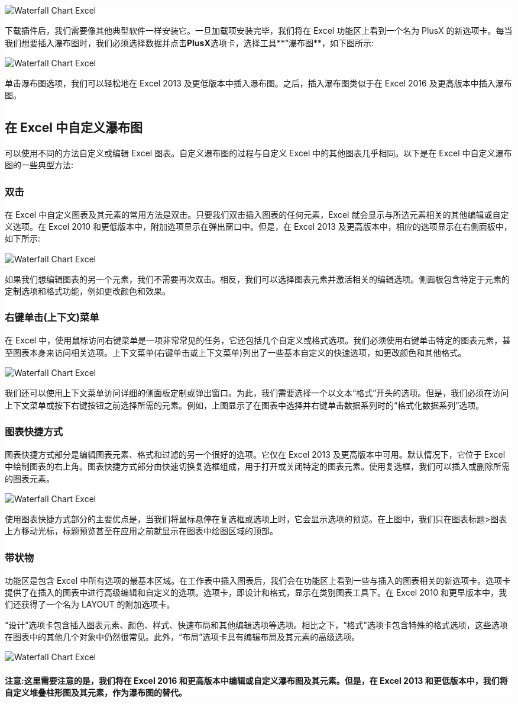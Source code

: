 ![Waterfall Chart Excel](../Images/4ecdbe48e5827dd062a949f30f1b6b86.png)

下载插件后，我们需要像其他典型软件一样安装它。一旦加载项安装完毕，我们将在 Excel 功能区上看到一个名为 PlusX 的新选项卡。每当我们想要插入瀑布图时，我们必须选择数据并点击**PlusX**选项卡，选择工具**“瀑布图**，如下图所示:

![Waterfall Chart Excel](../Images/4ab4860012e2790fb23efe6f7f5da14c.png)

单击瀑布图选项，我们可以轻松地在 Excel 2013 及更低版本中插入瀑布图。之后，插入瀑布图类似于在 Excel 2016 及更高版本中插入瀑布图。

## 在 Excel 中自定义瀑布图

可以使用不同的方法自定义或编辑 Excel 图表。自定义瀑布图的过程与自定义 Excel 中的其他图表几乎相同。以下是在 Excel 中自定义瀑布图的一些典型方法:

### 双击

在 Excel 中自定义图表及其元素的常用方法是双击。只要我们双击插入图表的任何元素，Excel 就会显示与所选元素相关的其他编辑或自定义选项。在 Excel 2010 和更低版本中，附加选项显示在弹出窗口中。但是，在 Excel 2013 及更高版本中，相应的选项显示在右侧面板中，如下所示:

![Waterfall Chart Excel](../Images/b46207509eadc0652dcadf7175011cc8.png)

如果我们想编辑图表的另一个元素，我们不需要再次双击。相反，我们可以选择图表元素并激活相关的编辑选项。侧面板包含特定于元素的定制选项和格式功能，例如更改颜色和效果。

### 右键单击(上下文)菜单

在 Excel 中，使用鼠标访问右键菜单是一项非常常见的任务，它还包括几个自定义或格式选项。我们必须使用右键单击特定的图表元素，甚至图表本身来访问相关选项。上下文菜单(右键单击或上下文菜单)列出了一些基本自定义的快速选项，如更改颜色和其他格式。

![Waterfall Chart Excel](../Images/1ba0d91ac8abe805188e22c871738552.png)

我们还可以使用上下文菜单访问详细的侧面板定制或弹出窗口。为此，我们需要选择一个以文本“格式”开头的选项。但是，我们必须在访问上下文菜单或按下右键按钮之前选择所需的元素。例如，上图显示了在图表中选择并右键单击数据系列时的“格式化数据系列”选项。

### 图表快捷方式

图表快捷方式部分是编辑图表元素、格式和过滤的另一个很好的选项。它仅在 Excel 2013 及更高版本中可用。默认情况下，它位于 Excel 中绘制图表的右上角。图表快捷方式部分由快速切换复选框组成，用于打开或关闭特定的图表元素。使用复选框，我们可以插入或删除所需的图表元素。

![Waterfall Chart Excel](../Images/ceff34e67fe24ae7065271bfb359cc66.png)

使用图表快捷方式部分的主要优点是，当我们将鼠标悬停在复选框或选项上时，它会显示选项的预览。在上图中，我们只在图表标题>图表上方移动光标，标题预览甚至在应用之前就显示在图表中绘图区域的顶部。

### 带状物

功能区是包含 Excel 中所有选项的最基本区域。在工作表中插入图表后，我们会在功能区上看到一些与插入的图表相关的新选项卡。选项卡提供了在插入的图表中进行高级编辑和自定义的选项。选项卡，即设计和格式，显示在类别图表工具下。在 Excel 2010 和更早版本中，我们还获得了一个名为 LAYOUT 的附加选项卡。

“设计”选项卡包含插入图表元素、颜色、样式、快速布局和其他编辑选项等选项。相比之下，“格式”选项卡包含特殊的格式选项，这些选项在图表中的其他几个对象中仍然很常见。此外，“布局”选项卡具有编辑布局及其元素的高级选项。

![Waterfall Chart Excel](../Images/de02e2b70aee8c18e5e8a16f0fa56fb5.png)

#### 注意:这里需要注意的是，我们将在 Excel 2016 和更高版本中编辑或自定义瀑布图及其元素。但是，在 Excel 2013 和更低版本中，我们将自定义堆叠柱形图及其元素，作为瀑布图的替代。
